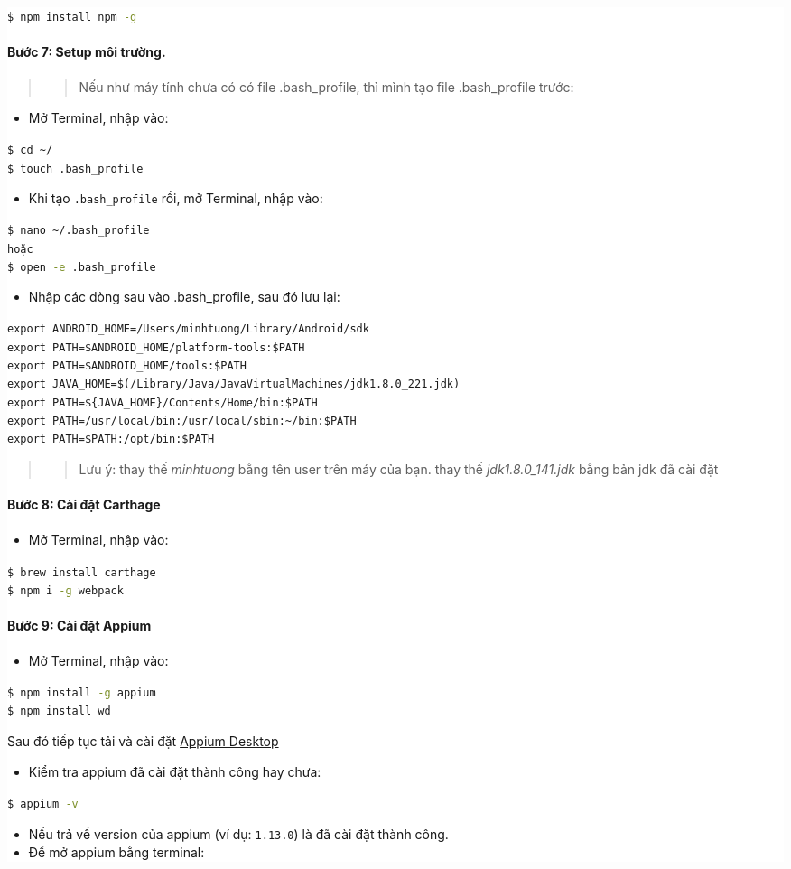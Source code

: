 ```bash
$ npm install npm -g
```

#### Bước 7: Setup môi trường.

>> Nếu như máy tính chưa có có file .bash_profile, thì mình tạo file .bash_profile trước:

- Mở Terminal, nhập vào:

```bash
$ cd ~/
$ touch .bash_profile
```

- Khi tạo `.bash_profile` rồi, mở Terminal, nhập vào:
```bash
$ nano ~/.bash_profile
hoặc
$ open -e .bash_profile
```

- Nhập các dòng sau vào .bash_profile, sau đó lưu lại:
 
```
export ANDROID_HOME=/Users/minhtuong/Library/Android/sdk
export PATH=$ANDROID_HOME/platform-tools:$PATH
export PATH=$ANDROID_HOME/tools:$PATH
export JAVA_HOME=$(/Library/Java/JavaVirtualMachines/jdk1.8.0_221.jdk)
export PATH=${JAVA_HOME}/Contents/Home/bin:$PATH
export PATH=/usr/local/bin:/usr/local/sbin:~/bin:$PATH
export PATH=$PATH:/opt/bin:$PATH
```

>> Lưu ý:
thay thế *minhtuong* bằng tên user trên máy của bạn.
thay thế *jdk1.8.0_141.jdk* bằng bản jdk đã cài đặt 

#### Bước 8: Cài đặt Carthage 
- Mở Terminal, nhập vào:

```bash
$ brew install carthage
$ npm i -g webpack
```

#### Bước 9: Cài đặt Appium
- Mở Terminal, nhập vào:

```bash
$ npm install -g appium
$ npm install wd
```
Sau đó tiếp tục tải và cài đặt [Appium Desktop](https://github.com/appium/appium-desktop/releases)

- Kiểm tra appium đã cài đặt thành công hay chưa:
```bash
$ appium -v
```
- Nếu trả về version của appium (ví dụ: `1.13.0`) là đã cài đặt thành công.
- Để mở appium bằng terminal:
